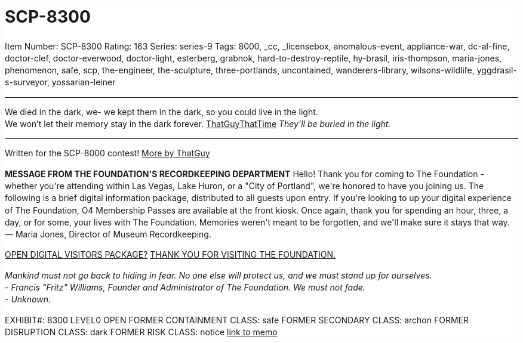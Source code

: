 # SCP-8300
Item Number: SCP-8300
Rating: 163
Series: series-9
Tags: 8000, _cc, _licensebox, anomalous-event, appliance-war, dc-al-fine, doctor-clef, doctor-everwood, doctor-light, esterberg, grabnok, hard-to-destroy-reptile, hy-brasil, iris-thompson, maria-jones, phenomenon, safe, scp, the-engineer, the-sculpture, three-portlands, uncontained, wanderers-library, wilsons-wildlife, yggdrasil-s-surveyor, yossarian-leiner

---

We died in the dark, we- we kept them in the dark, so you could live in the light.  
We won’t let their memory stay in the dark forever.
[ThatGuyThatTime](javascript:;)
_They’ll be buried in the light._
* * *
Written for the SCP-8000 contest!
[More by ThatGuy](/thatauthorpagethattime)
  

**MESSAGE FROM THE FOUNDATION'S RECORDKEEPING DEPARTMENT**
Hello! Thank you for coming to The Foundation - whether you're attending within Las Vegas, Lake Huron, or a "City of Portland", we're honored to have you joining us. The following is a brief digital information package, distributed to all guests upon entry. If you're looking to up your digital experience of The Foundation, O4 Membership Passes are available at the front kiosk.
Once again, thank you for spending an hour, three, a day, or for some, your lives with The Foundation. Memories weren't meant to be forgotten, and we'll make sure it stays that way.
— Maria Jones, Director of Museum Recordkeeping.
  
  
  
  
  
  

[OPEN DIGITAL VISITORS PACKAGE?](javascript:;)
[THANK YOU FOR VISITING THE FOUNDATION.](javascript:;)
  
  
  
  
  
  
  

_Mankind must not go back to hiding in fear. No one else will protect us, and we must stand up for ourselves._  
_\- Francis "Fritz" Williams, Founder and Administrator of The Foundation._
_We must not fade._  
_\- Unknown._
  
  
  
  
  
  

EXHIBIT#: 8300
LEVEL0
OPEN
FORMER CONTAINMENT CLASS:
safe
FORMER SECONDARY CLASS:
archon
FORMER DISRUPTION CLASS:
dark
FORMER RISK CLASS:
notice
[link to memo](/classification-committee-memo)  

